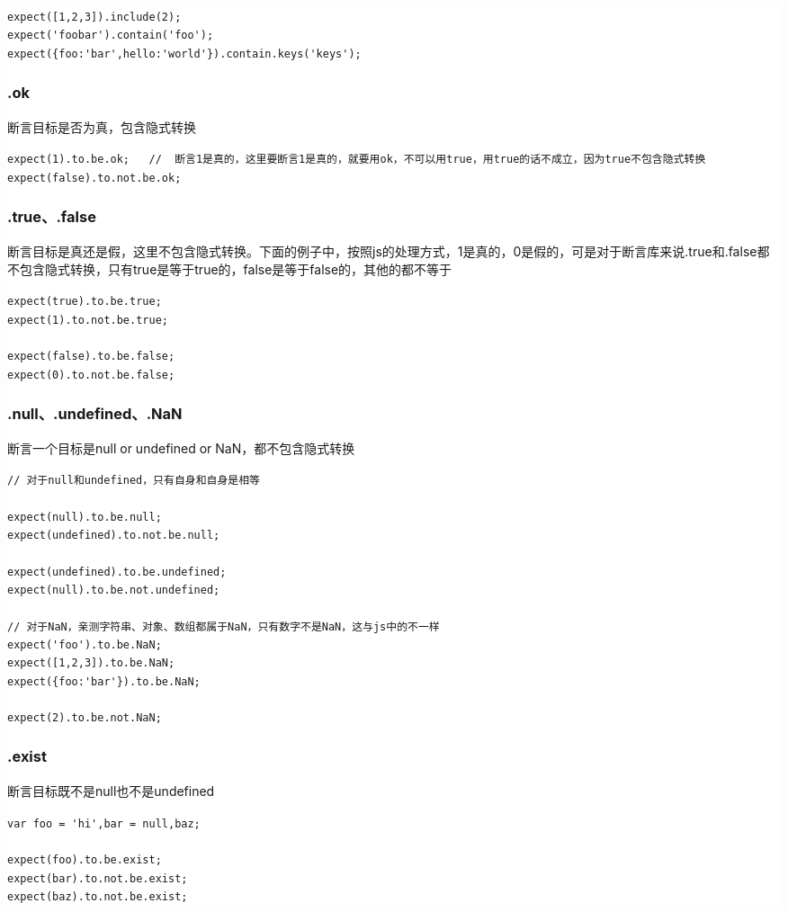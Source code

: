 ```
expect([1,2,3]).include(2);
expect('foobar').contain('foo');
expect({foo:'bar',hello:'world'}).contain.keys('keys');
```

### .ok
断言目标是否为真，包含隐式转换

```
expect(1).to.be.ok;   //  断言1是真的，这里要断言1是真的，就要用ok，不可以用true，用true的话不成立，因为true不包含隐式转换
expect(false).to.not.be.ok;
```

### .true、.false
断言目标是真还是假，这里不包含隐式转换。下面的例子中，按照js的处理方式，1是真的，0是假的，可是对于断言库来说.true和.false都不包含隐式转换，只有true是等于true的，false是等于false的，其他的都不等于

```
expect(true).to.be.true;
expect(1).to.not.be.true;

expect(false).to.be.false;
expect(0).to.not.be.false;
```

### .null、.undefined、.NaN
断言一个目标是null or undefined or NaN，都不包含隐式转换

```
// 对于null和undefined，只有自身和自身是相等

expect(null).to.be.null;
expect(undefined).to.not.be.null;

expect(undefined).to.be.undefined;
expect(null).to.be.not.undefined;

// 对于NaN，亲测字符串、对象、数组都属于NaN，只有数字不是NaN，这与js中的不一样
expect('foo').to.be.NaN;
expect([1,2,3]).to.be.NaN;
expect({foo:'bar'}).to.be.NaN;

expect(2).to.be.not.NaN;

```

### .exist
断言目标既不是null也不是undefined

```
var foo = 'hi',bar = null,baz;

expect(foo).to.be.exist;
expect(bar).to.not.be.exist;
expect(baz).to.not.be.exist;
```
